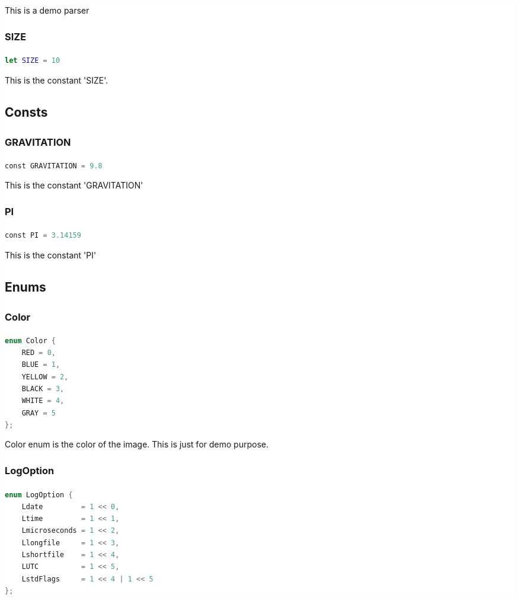 This is a demo parser

### SIZE
```swift
let SIZE = 10
```

This is the constant 'SIZE'.

## Consts

### GRAVITATION
```swift
const GRAVITATION = 9.8
```

This is the constant 'GRAVITATION'

### PI
```swift
const PI = 3.14159
```

This is the constant 'PI'

## Enums

### Color
```swift
enum Color {
	RED = 0,
	BLUE = 1,
	YELLOW = 2,
	BLACK = 3,
	WHITE = 4,
	GRAY = 5
};
```

Color enum is the color of the image.
This is just for demo purpose.

### LogOption
```swift
enum LogOption {
	Ldate         = 1 << 0,
	Ltime         = 1 << 1,
	Lmicroseconds = 1 << 2,
	Llongfile     = 1 << 3,
	Lshortfile    = 1 << 4,
	LUTC          = 1 << 5,
	LstdFlags     = 1 << 4 | 1 << 5
};
```
